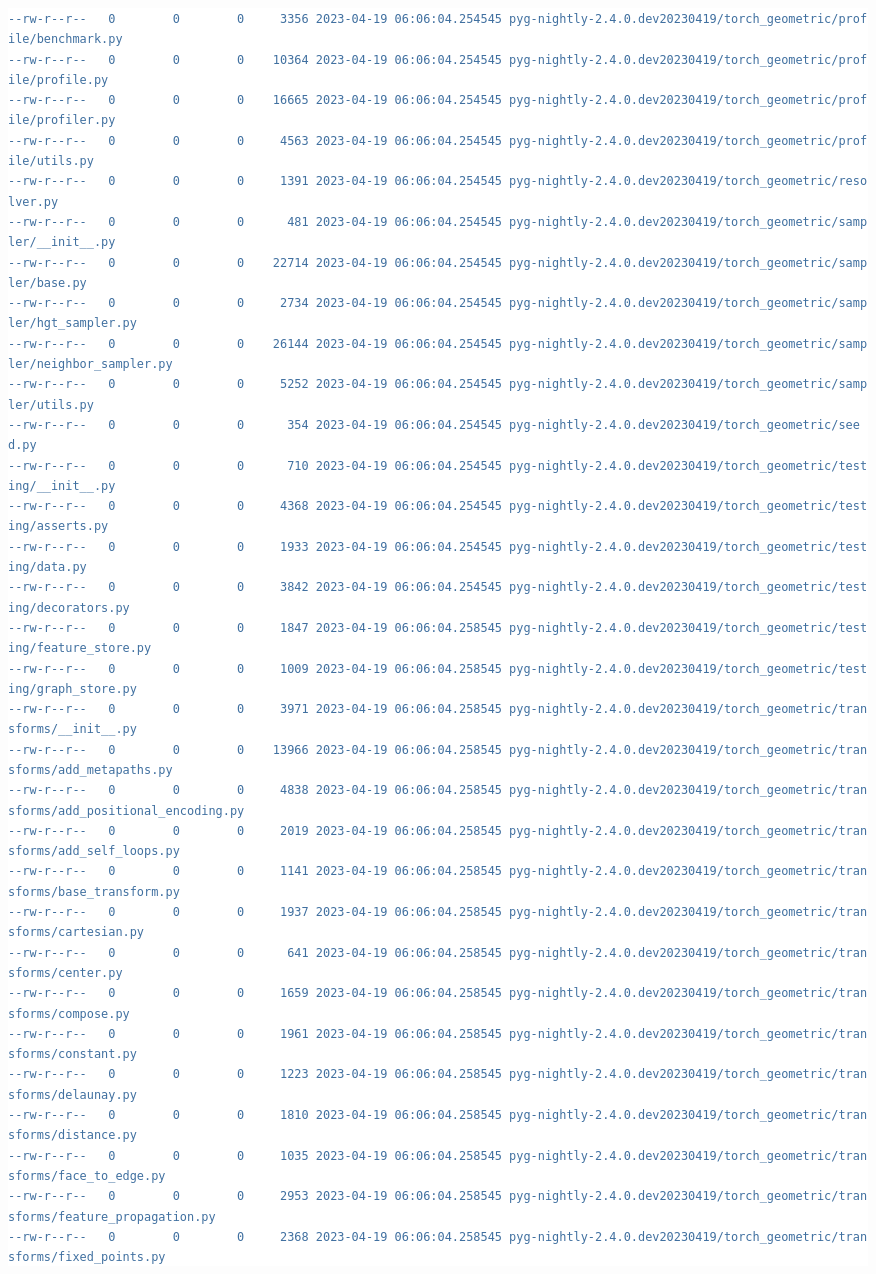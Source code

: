 ```diff
--rw-r--r--   0        0        0     3356 2023-04-19 06:06:04.254545 pyg-nightly-2.4.0.dev20230419/torch_geometric/profile/benchmark.py
--rw-r--r--   0        0        0    10364 2023-04-19 06:06:04.254545 pyg-nightly-2.4.0.dev20230419/torch_geometric/profile/profile.py
--rw-r--r--   0        0        0    16665 2023-04-19 06:06:04.254545 pyg-nightly-2.4.0.dev20230419/torch_geometric/profile/profiler.py
--rw-r--r--   0        0        0     4563 2023-04-19 06:06:04.254545 pyg-nightly-2.4.0.dev20230419/torch_geometric/profile/utils.py
--rw-r--r--   0        0        0     1391 2023-04-19 06:06:04.254545 pyg-nightly-2.4.0.dev20230419/torch_geometric/resolver.py
--rw-r--r--   0        0        0      481 2023-04-19 06:06:04.254545 pyg-nightly-2.4.0.dev20230419/torch_geometric/sampler/__init__.py
--rw-r--r--   0        0        0    22714 2023-04-19 06:06:04.254545 pyg-nightly-2.4.0.dev20230419/torch_geometric/sampler/base.py
--rw-r--r--   0        0        0     2734 2023-04-19 06:06:04.254545 pyg-nightly-2.4.0.dev20230419/torch_geometric/sampler/hgt_sampler.py
--rw-r--r--   0        0        0    26144 2023-04-19 06:06:04.254545 pyg-nightly-2.4.0.dev20230419/torch_geometric/sampler/neighbor_sampler.py
--rw-r--r--   0        0        0     5252 2023-04-19 06:06:04.254545 pyg-nightly-2.4.0.dev20230419/torch_geometric/sampler/utils.py
--rw-r--r--   0        0        0      354 2023-04-19 06:06:04.254545 pyg-nightly-2.4.0.dev20230419/torch_geometric/seed.py
--rw-r--r--   0        0        0      710 2023-04-19 06:06:04.254545 pyg-nightly-2.4.0.dev20230419/torch_geometric/testing/__init__.py
--rw-r--r--   0        0        0     4368 2023-04-19 06:06:04.254545 pyg-nightly-2.4.0.dev20230419/torch_geometric/testing/asserts.py
--rw-r--r--   0        0        0     1933 2023-04-19 06:06:04.254545 pyg-nightly-2.4.0.dev20230419/torch_geometric/testing/data.py
--rw-r--r--   0        0        0     3842 2023-04-19 06:06:04.254545 pyg-nightly-2.4.0.dev20230419/torch_geometric/testing/decorators.py
--rw-r--r--   0        0        0     1847 2023-04-19 06:06:04.258545 pyg-nightly-2.4.0.dev20230419/torch_geometric/testing/feature_store.py
--rw-r--r--   0        0        0     1009 2023-04-19 06:06:04.258545 pyg-nightly-2.4.0.dev20230419/torch_geometric/testing/graph_store.py
--rw-r--r--   0        0        0     3971 2023-04-19 06:06:04.258545 pyg-nightly-2.4.0.dev20230419/torch_geometric/transforms/__init__.py
--rw-r--r--   0        0        0    13966 2023-04-19 06:06:04.258545 pyg-nightly-2.4.0.dev20230419/torch_geometric/transforms/add_metapaths.py
--rw-r--r--   0        0        0     4838 2023-04-19 06:06:04.258545 pyg-nightly-2.4.0.dev20230419/torch_geometric/transforms/add_positional_encoding.py
--rw-r--r--   0        0        0     2019 2023-04-19 06:06:04.258545 pyg-nightly-2.4.0.dev20230419/torch_geometric/transforms/add_self_loops.py
--rw-r--r--   0        0        0     1141 2023-04-19 06:06:04.258545 pyg-nightly-2.4.0.dev20230419/torch_geometric/transforms/base_transform.py
--rw-r--r--   0        0        0     1937 2023-04-19 06:06:04.258545 pyg-nightly-2.4.0.dev20230419/torch_geometric/transforms/cartesian.py
--rw-r--r--   0        0        0      641 2023-04-19 06:06:04.258545 pyg-nightly-2.4.0.dev20230419/torch_geometric/transforms/center.py
--rw-r--r--   0        0        0     1659 2023-04-19 06:06:04.258545 pyg-nightly-2.4.0.dev20230419/torch_geometric/transforms/compose.py
--rw-r--r--   0        0        0     1961 2023-04-19 06:06:04.258545 pyg-nightly-2.4.0.dev20230419/torch_geometric/transforms/constant.py
--rw-r--r--   0        0        0     1223 2023-04-19 06:06:04.258545 pyg-nightly-2.4.0.dev20230419/torch_geometric/transforms/delaunay.py
--rw-r--r--   0        0        0     1810 2023-04-19 06:06:04.258545 pyg-nightly-2.4.0.dev20230419/torch_geometric/transforms/distance.py
--rw-r--r--   0        0        0     1035 2023-04-19 06:06:04.258545 pyg-nightly-2.4.0.dev20230419/torch_geometric/transforms/face_to_edge.py
--rw-r--r--   0        0        0     2953 2023-04-19 06:06:04.258545 pyg-nightly-2.4.0.dev20230419/torch_geometric/transforms/feature_propagation.py
--rw-r--r--   0        0        0     2368 2023-04-19 06:06:04.258545 pyg-nightly-2.4.0.dev20230419/torch_geometric/transforms/fixed_points.py
```